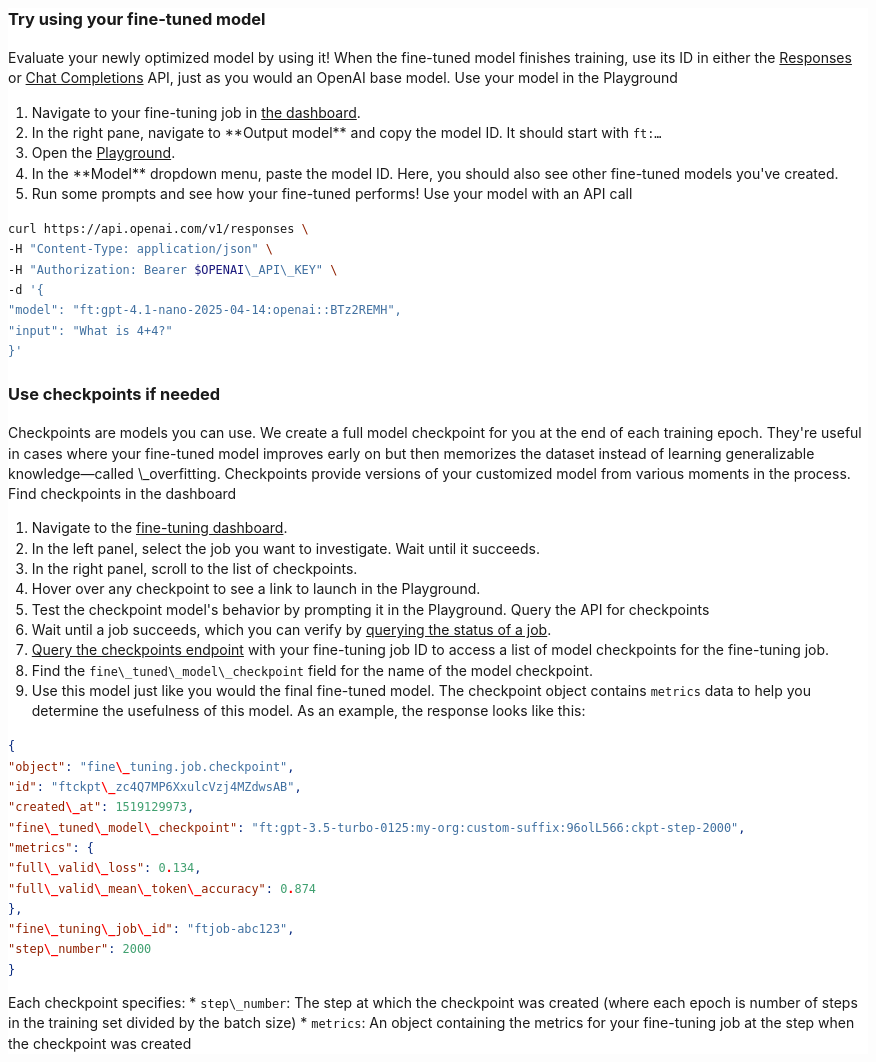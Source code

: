 ### Try using your fine-tuned model
Evaluate your newly optimized model by using it! When the fine-tuned model finishes training, use its ID in either the [Responses](/docs/api-reference/responses) or [Chat Completions](/docs/api-reference/chat) API, just as you would an OpenAI base model.
Use your model in the Playground
1. Navigate to your fine-tuning job in [the dashboard](https://platform.openai.com/finetune).
2. In the right pane, navigate to \*\*Output model\*\* and copy the model ID. It should start with `ft:…`
3. Open the [Playground](https://platform.openai.com/playground).
4. In the \*\*Model\*\* dropdown menu, paste the model ID. Here, you should also see other fine-tuned models you've created.
5. Run some prompts and see how your fine-tuned performs!
Use your model with an API call
```bash
curl https://api.openai.com/v1/responses \
-H "Content-Type: application/json" \
-H "Authorization: Bearer $OPENAI\_API\_KEY" \
-d '{
"model": "ft:gpt-4.1-nano-2025-04-14:openai::BTz2REMH",
"input": "What is 4+4?"
}'
```

### Use checkpoints if needed
Checkpoints are models you can use. We create a full model checkpoint for you at the end of each training epoch. They're useful in cases where your fine-tuned model improves early on but then memorizes the dataset instead of learning generalizable knowledge—called \\_overfitting. Checkpoints provide versions of your customized model from various moments in the process.
Find checkpoints in the dashboard
1. Navigate to the [fine-tuning dashboard](https://platform.openai.com/finetune).
2. In the left panel, select the job you want to investigate. Wait until it succeeds.
3. In the right panel, scroll to the list of checkpoints.
4. Hover over any checkpoint to see a link to launch in the Playground.
5. Test the checkpoint model's behavior by prompting it in the Playground.
Query the API for checkpoints
1. Wait until a job succeeds, which you can verify by [querying the status of a job](/docs/api-reference/fine-tuning/retrieve).
2. [Query the checkpoints endpoint](/docs/api-reference/fine-tuning/list-checkpoints) with your fine-tuning job ID to access a list of model checkpoints for the fine-tuning job.
3. Find the `fine\_tuned\_model\_checkpoint` field for the name of the model checkpoint.
4. Use this model just like you would the final fine-tuned model.
The checkpoint object contains `metrics` data to help you determine the usefulness of this model. As an example, the response looks like this:
```json
{
"object": "fine\_tuning.job.checkpoint",
"id": "ftckpt\_zc4Q7MP6XxulcVzj4MZdwsAB",
"created\_at": 1519129973,
"fine\_tuned\_model\_checkpoint": "ft:gpt-3.5-turbo-0125:my-org:custom-suffix:96olL566:ckpt-step-2000",
"metrics": {
"full\_valid\_loss": 0.134,
"full\_valid\_mean\_token\_accuracy": 0.874
},
"fine\_tuning\_job\_id": "ftjob-abc123",
"step\_number": 2000
}
```
Each checkpoint specifies:
\* `step\_number`: The step at which the checkpoint was created (where each epoch is number of steps in the training set divided by the batch size)
\* `metrics`: An object containing the metrics for your fine-tuning job at the step when the checkpoint was created
